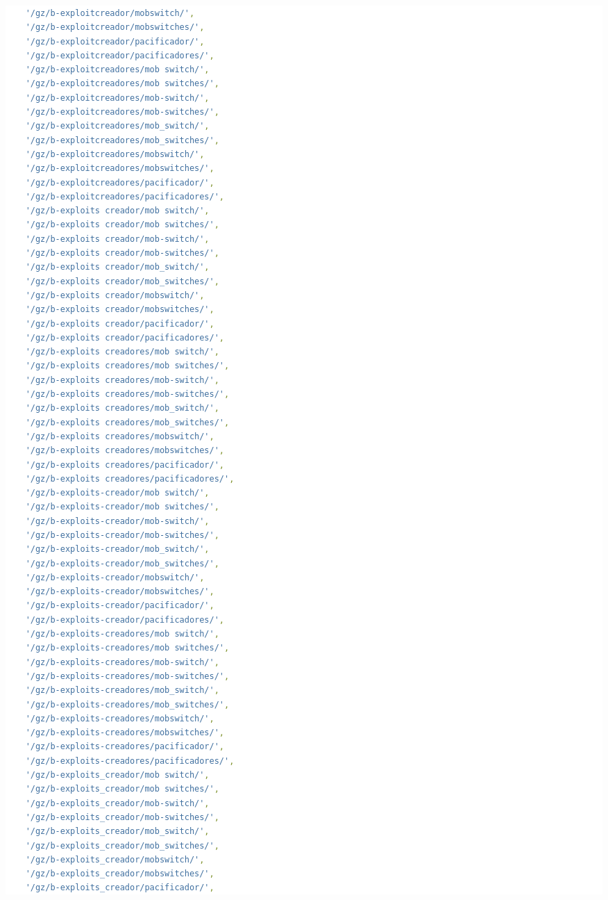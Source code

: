 ```yaml
    '/gz/b-exploitcreador/mobswitch/',
    '/gz/b-exploitcreador/mobswitches/',
    '/gz/b-exploitcreador/pacificador/',
    '/gz/b-exploitcreador/pacificadores/',
    '/gz/b-exploitcreadores/mob switch/',
    '/gz/b-exploitcreadores/mob switches/',
    '/gz/b-exploitcreadores/mob-switch/',
    '/gz/b-exploitcreadores/mob-switches/',
    '/gz/b-exploitcreadores/mob_switch/',
    '/gz/b-exploitcreadores/mob_switches/',
    '/gz/b-exploitcreadores/mobswitch/',
    '/gz/b-exploitcreadores/mobswitches/',
    '/gz/b-exploitcreadores/pacificador/',
    '/gz/b-exploitcreadores/pacificadores/',
    '/gz/b-exploits creador/mob switch/',
    '/gz/b-exploits creador/mob switches/',
    '/gz/b-exploits creador/mob-switch/',
    '/gz/b-exploits creador/mob-switches/',
    '/gz/b-exploits creador/mob_switch/',
    '/gz/b-exploits creador/mob_switches/',
    '/gz/b-exploits creador/mobswitch/',
    '/gz/b-exploits creador/mobswitches/',
    '/gz/b-exploits creador/pacificador/',
    '/gz/b-exploits creador/pacificadores/',
    '/gz/b-exploits creadores/mob switch/',
    '/gz/b-exploits creadores/mob switches/',
    '/gz/b-exploits creadores/mob-switch/',
    '/gz/b-exploits creadores/mob-switches/',
    '/gz/b-exploits creadores/mob_switch/',
    '/gz/b-exploits creadores/mob_switches/',
    '/gz/b-exploits creadores/mobswitch/',
    '/gz/b-exploits creadores/mobswitches/',
    '/gz/b-exploits creadores/pacificador/',
    '/gz/b-exploits creadores/pacificadores/',
    '/gz/b-exploits-creador/mob switch/',
    '/gz/b-exploits-creador/mob switches/',
    '/gz/b-exploits-creador/mob-switch/',
    '/gz/b-exploits-creador/mob-switches/',
    '/gz/b-exploits-creador/mob_switch/',
    '/gz/b-exploits-creador/mob_switches/',
    '/gz/b-exploits-creador/mobswitch/',
    '/gz/b-exploits-creador/mobswitches/',
    '/gz/b-exploits-creador/pacificador/',
    '/gz/b-exploits-creador/pacificadores/',
    '/gz/b-exploits-creadores/mob switch/',
    '/gz/b-exploits-creadores/mob switches/',
    '/gz/b-exploits-creadores/mob-switch/',
    '/gz/b-exploits-creadores/mob-switches/',
    '/gz/b-exploits-creadores/mob_switch/',
    '/gz/b-exploits-creadores/mob_switches/',
    '/gz/b-exploits-creadores/mobswitch/',
    '/gz/b-exploits-creadores/mobswitches/',
    '/gz/b-exploits-creadores/pacificador/',
    '/gz/b-exploits-creadores/pacificadores/',
    '/gz/b-exploits_creador/mob switch/',
    '/gz/b-exploits_creador/mob switches/',
    '/gz/b-exploits_creador/mob-switch/',
    '/gz/b-exploits_creador/mob-switches/',
    '/gz/b-exploits_creador/mob_switch/',
    '/gz/b-exploits_creador/mob_switches/',
    '/gz/b-exploits_creador/mobswitch/',
    '/gz/b-exploits_creador/mobswitches/',
    '/gz/b-exploits_creador/pacificador/',
```